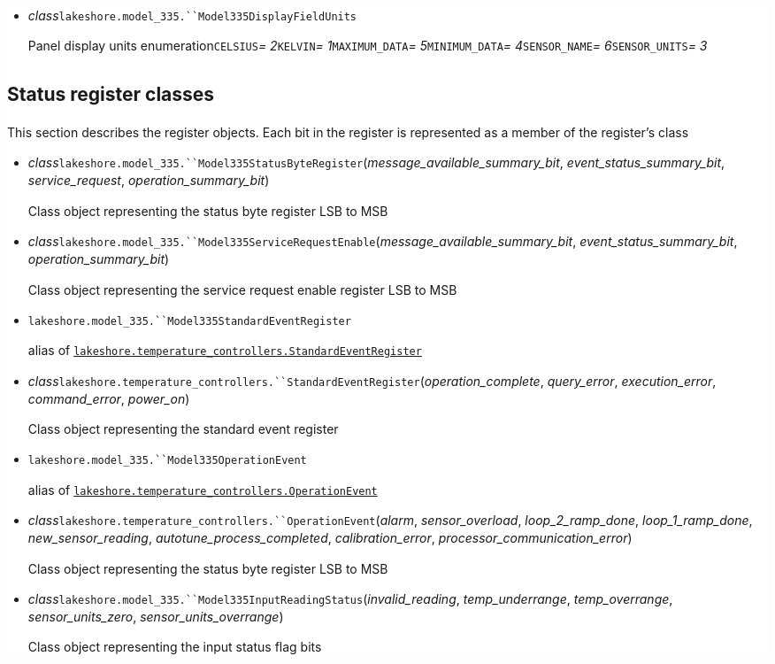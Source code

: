 - *class*`lakeshore.model_335.``Model335DisplayFieldUnits`

  Panel display units enumeration`CELSIUS`*= 2*`KELVIN`*= 1*`MAXIMUM_DATA`*= 5*`MINIMUM_DATA`*= 4*`SENSOR_NAME`*= 6*`SENSOR_UNITS`*= 3*

## Status register classes

This section describes the register objects. Each bit in the register is represented as a member of the register’s class

- *class*`lakeshore.model_335.``Model335StatusByteRegister`(*message_available_summary_bit*, *event_status_summary_bit*, *service_request*, *operation_summary_bit*)

  Class object representing the status byte register LSB to MSB

- *class*`lakeshore.model_335.``Model335ServiceRequestEnable`(*message_available_summary_bit*, *event_status_summary_bit*, *operation_summary_bit*)

  Class object representing the service request enable register LSB to MSB

- `lakeshore.model_335.``Model335StandardEventRegister`

  alias of [`lakeshore.temperature_controllers.StandardEventRegister`](https://lake-shore-python-driver.readthedocs.io/en/latest/model_335.html#lakeshore.temperature_controllers.StandardEventRegister)

- *class*`lakeshore.temperature_controllers.``StandardEventRegister`(*operation_complete*, *query_error*, *execution_error*, *command_error*, *power_on*)

  Class object representing the standard event register

- `lakeshore.model_335.``Model335OperationEvent`

  alias of [`lakeshore.temperature_controllers.OperationEvent`](https://lake-shore-python-driver.readthedocs.io/en/latest/model_335.html#lakeshore.temperature_controllers.OperationEvent)

- *class*`lakeshore.temperature_controllers.``OperationEvent`(*alarm*, *sensor_overload*, *loop_2_ramp_done*, *loop_1_ramp_done*, *new_sensor_reading*, *autotune_process_completed*, *calibration_error*, *processor_communication_error*)

  Class object representing the status byte register LSB to MSB

- *class*`lakeshore.model_335.``Model335InputReadingStatus`(*invalid_reading*, *temp_underrange*, *temp_overrange*, *sensor_units_zero*, *sensor_units_overrange*)

  Class object representing the input status flag bits